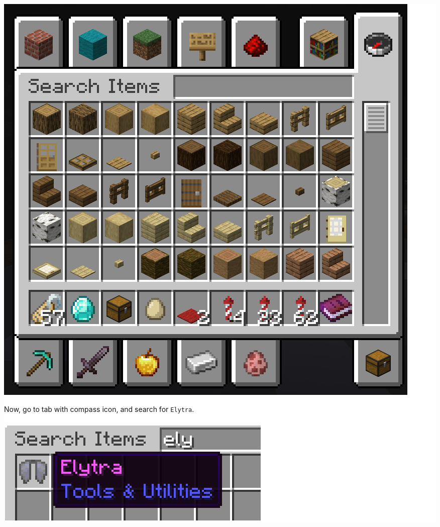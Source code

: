 ![p4](./new15.png)

Now, go to tab with compass icon, and search for `Elytra`.

![image.png](./new16.png)
